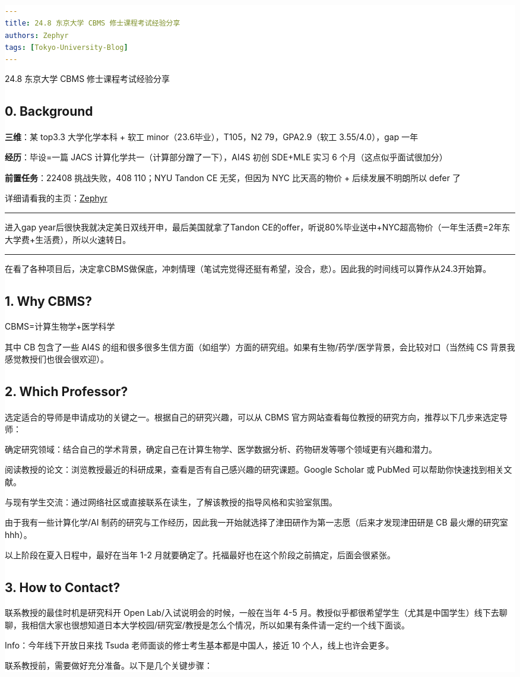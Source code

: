 ```yaml
---
title: 24.8 东京大学 CBMS 修士课程考试经验分享
authors: Zephyr
tags: [Tokyo-University-Blog]
---
```


24.8 东京大学 CBMS 修士课程考试经验分享



## 0. Background

**三维**：某 top3.3 大学化学本科 + 软工 minor（23.6毕业），T105，N2 79，GPA2.9（软工 3.55/4.0），gap 一年

**经历**：毕设=一篇 JACS 计算化学共一（计算部分蹭了一下），AI4S 初创 SDE+MLE 实习 6 个月（这点似乎面试很加分）

**前置任务**：22408 挑战失败，408 110；NYU Tandon CE 无奖，但因为 NYC 比天高的物价 + 后续发展不明朗所以 defer 了

详细请看我的主页：[Zephyr](https://zephyr-zdz.space)

***
进入gap year后很快我就决定美日双线开申，最后美国就拿了Tandon CE的offer，听说80%毕业送中+NYC超高物价（一年生活费=2年东大学费+生活费），所以火速转日。
***

在看了各种项目后，决定拿CBMS做保底，冲刺情理（笔试完觉得还挺有希望，没合，悲）。因此我的时间线可以算作从24.3开始算。

## 1. Why CBMS?

CBMS=计算生物学+医学科学

其中 CB 包含了一些 AI4S 的组和很多很多生信方面（如组学）方面的研究组。如果有生物/药学/医学背景，会比较对口（当然纯 CS 背景我感觉教授们也很会很欢迎）。

## 2. Which Professor?

选定适合的导师是申请成功的关键之一。根据自己的研究兴趣，可以从 CBMS 官方网站查看每位教授的研究方向，推荐以下几步来选定导师：

确定研究领域：结合自己的学术背景，确定自己在计算生物学、医学数据分析、药物研发等哪个领域更有兴趣和潜力。

阅读教授的论文：浏览教授最近的科研成果，查看是否有自己感兴趣的研究课题。Google Scholar 或 PubMed 可以帮助你快速找到相关文献。

与现有学生交流：通过网络社区或直接联系在读生，了解该教授的指导风格和实验室氛围。

由于我有一些计算化学/AI 制药的研究与工作经历，因此我一开始就选择了津田研作为第一志愿（后来才发现津田研是 CB 最火爆的研究室 hhh）。

以上阶段在夏入日程中，最好在当年 1-2 月就要确定了。托福最好也在这个阶段之前搞定，后面会很紧张。

## 3. How to Contact?

联系教授的最佳时机是研究科开 Open Lab/入试说明会的时候，一般在当年 4-5 月。教授似乎都很希望学生（尤其是中国学生）线下去聊聊，我相信大家也很想知道日本大学校园/研究室/教授是怎么个情况，所以如果有条件请一定约一个线下面谈。

Info：今年线下开放日来找 Tsuda 老师面谈的修士考生基本都是中国人，接近 10 个人，线上也许会更多。

联系教授前，需要做好充分准备。以下是几个关键步骤：
